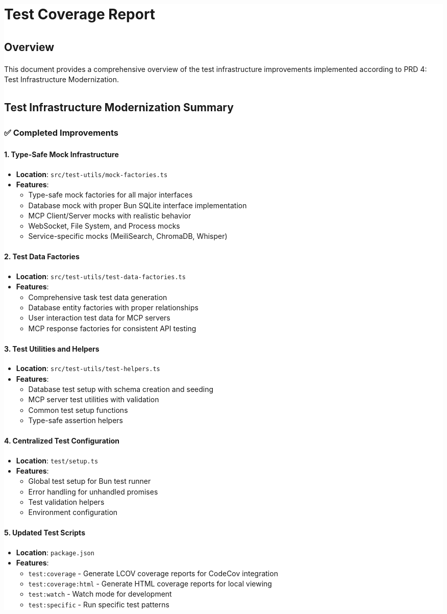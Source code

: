 # Test Coverage Report

## Overview

This document provides a comprehensive overview of the test infrastructure improvements implemented according to PRD 4: Test Infrastructure Modernization.

## Test Infrastructure Modernization Summary

### ✅ Completed Improvements

#### 1. Type-Safe Mock Infrastructure
- **Location**: `src/test-utils/mock-factories.ts`
- **Features**:
  - Type-safe mock factories for all major interfaces
  - Database mock with proper Bun SQLite interface implementation
  - MCP Client/Server mocks with realistic behavior
  - WebSocket, File System, and Process mocks
  - Service-specific mocks (MeiliSearch, ChromaDB, Whisper)

#### 2. Test Data Factories
- **Location**: `src/test-utils/test-data-factories.ts`
- **Features**:
  - Comprehensive task test data generation
  - Database entity factories with proper relationships
  - User interaction test data for MCP servers
  - MCP response factories for consistent API testing

#### 3. Test Utilities and Helpers
- **Location**: `src/test-utils/test-helpers.ts`
- **Features**:
  - Database test setup with schema creation and seeding
  - MCP server test utilities with validation
  - Common test setup functions
  - Type-safe assertion helpers

#### 4. Centralized Test Configuration
- **Location**: `test/setup.ts`
- **Features**:
  - Global test setup for Bun test runner
  - Error handling for unhandled promises
  - Test validation helpers
  - Environment configuration

#### 5. Updated Test Scripts
- **Location**: `package.json`
- **Features**:
  - `test:coverage` - Generate LCOV coverage reports for CodeCov integration
  - `test:coverage:html` - Generate HTML coverage reports for local viewing
  - `test:watch` - Watch mode for development
  - `test:specific` - Run specific test patterns
